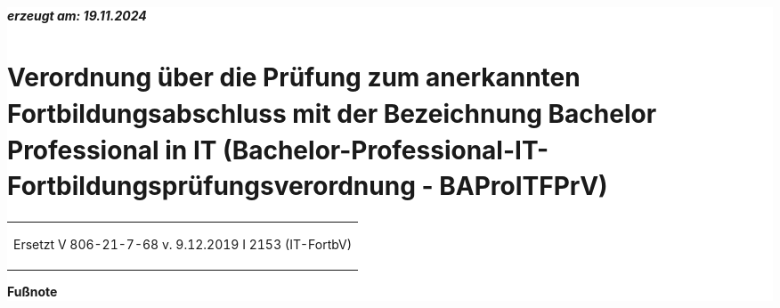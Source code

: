 <td colspan="2">

  
  

##### erzeugt am: 19.11.2024

</td>

</tr>

</table>

<span id="BJNR1270A0024.html"></span>

# Verordnung über die Prüfung zum anerkannten Fortbildungsabschluss mit der Bezeichnung Bachelor Professional in IT (Bachelor-Professional-IT-Fortbildungsprüfungsverordnung - BAProITFPrV)

<div>

<div class="jnhtml">

<table width="100%">

<colgroup>

<col width="10%">

</col>

<col width="90%">

</col>

</colgroup>

<tr>

<td colspan="2">

Ersetzt V 806-21-7-68 v. 9.12.2019 I 2153 (IT-FortbV)

</div>

</div>

</td>

</tr>

</table>

</div>

</div>

<div>

  
**Fußnote**

<div class="jnhtml">
